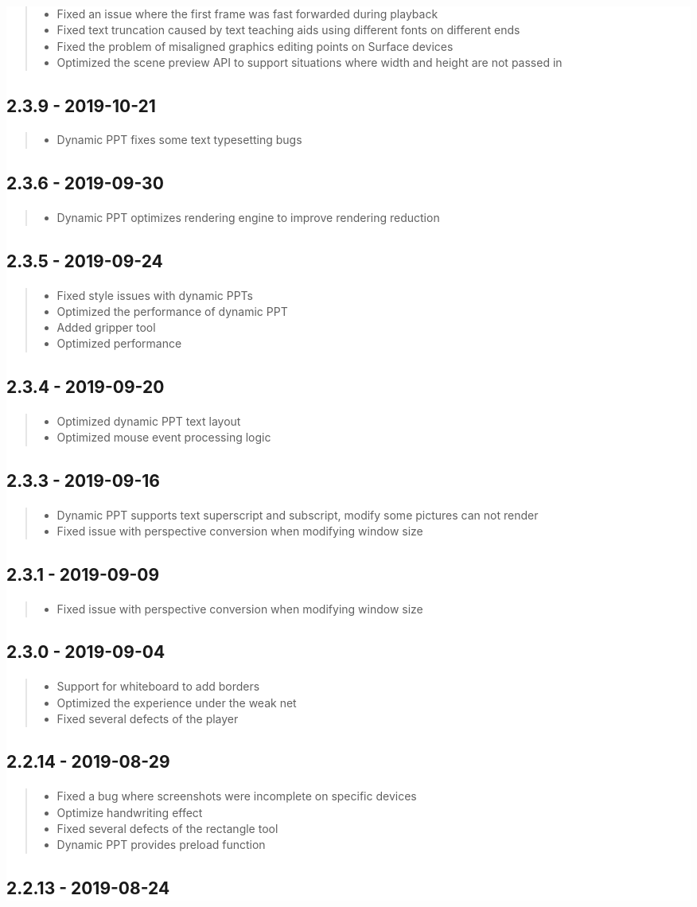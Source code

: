 > - Fixed an issue where the first frame was fast forwarded during playback
> - Fixed text truncation caused by text teaching aids using different fonts on different ends
> - Fixed the problem of misaligned graphics editing points on Surface devices
> - Optimized the scene preview API to support situations where width and height are not passed in

## 2.3.9 - 2019-10-21

> - Dynamic PPT fixes some text typesetting bugs

## 2.3.6 - 2019-09-30

> - Dynamic PPT optimizes rendering engine to improve rendering reduction

## 2.3.5 - 2019-09-24

> - Fixed style issues with dynamic PPTs
> - Optimized the performance of dynamic PPT
> - Added gripper tool
> - Optimized performance

## 2.3.4 - 2019-09-20

> - Optimized dynamic PPT text layout
> - Optimized mouse event processing logic

## 2.3.3 - 2019-09-16

> - Dynamic PPT supports text superscript and subscript, modify some pictures can not render
> - Fixed issue with perspective conversion when modifying window size

## 2.3.1 - 2019-09-09

> - Fixed issue with perspective conversion when modifying window size

## 2.3.0 - 2019-09-04

> - Support for whiteboard to add borders
> - Optimized the experience under the weak net
> - Fixed several defects of the player

## 2.2.14 - 2019-08-29

> - Fixed a bug where screenshots were incomplete on specific devices
> - Optimize handwriting effect
> - Fixed several defects of the rectangle tool
> - Dynamic PPT provides preload function

## 2.2.13 - 2019-08-24
